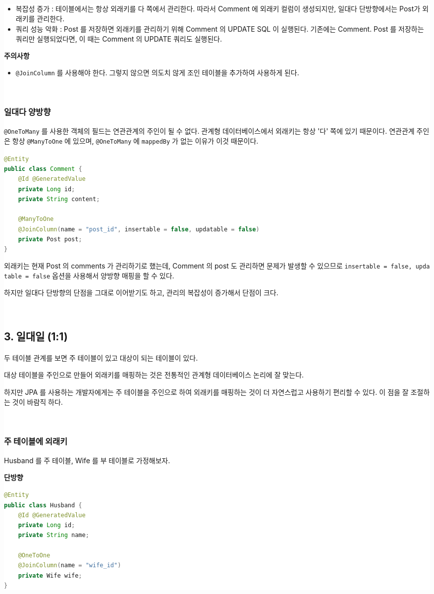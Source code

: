 - 복잡성 증가 : 테이블에서는 항상 외래키를 다 쪽에서 관리한다. 따라서 Comment 에 외래키 컬럼이 생성되지만, 일대다 단방향에서는 Post가 외래키를 관리한다. 
- 쿼리 성능 악화 : Post 를 저장하면 외래키를 관리하기 위해 Comment 의 UPDATE SQL 이 실행된다. 기존에는 Comment. Post 를 저장하는 쿼리만 실행되었다면, 이 때는 Comment 의 UPDATE 쿼리도 실행된다.

**주의사항**

- `@JoinColumn` 를 사용해야 한다. 그렇지 않으면 의도치 않게 조인 테이블을 추가하여 사용하게 된다.

<br />

### 일대다 양방향

`@OneToMany` 를 사용한 객체의 필드는 연관관계의 주인이 될 수 없다. 관계형 데이터베이스에서 외래키는 항상 '다' 쪽에 있기 때문이다. 연관관계 주인은 항상 `@ManyToOne` 에 있으며, `@OneToMany` 에 `mappedBy` 가 없는 이유가 이것 때문이다.

```java
@Entity
public class Comment {
    @Id @GeneratedValue
    private Long id;
    private String content;
  
  	@ManyToOne
  	@JoinColumn(name = "post_id", insertable = false, updatable = false)
  	private Post post;
}
```

외래키는 현재 Post 의 comments 가 관리하기로 했는데, Comment 의 post 도 관리하면 문제가 발생할 수 있으므로 `insertable = false, updatable = false` 옵션을 사용해서 양방향 매핑을 할 수 있다.

하지만 일대다 단방향의 단점을 그대로 이어받기도 하고, 관리의 복잡성이 증가해서 단점이 크다.

<br />



## 3. 일대일 (1:1)

두 테이블 관계를 보면 주 테이블이 있고 대상이 되는 테이블이 있다.

대상 테이블을 주인으로 만들어 외래키를 매핑하는 것은 전통적인 관계형 데이터베이스 논리에 잘 맞는다. 

하지만 JPA 를 사용하는 개발자에게는 주 테이블을 주인으로 하여 외래키를 매핑하는 것이 더 자연스럽고 사용하기 편리할 수 있다. 이 점을 잘 조절하는 것이 바람직 하다.

<br />

### 주 테이블에 외래키

Husband 를 주 테이블, Wife 를 부 테이블로 가정해보자.

**단방향**

```java
@Entity
public class Husband {
    @Id @GeneratedValue
    private Long id;
    private String name;

    @OneToOne
    @JoinColumn(name = "wife_id")
    private Wife wife;
}
```
